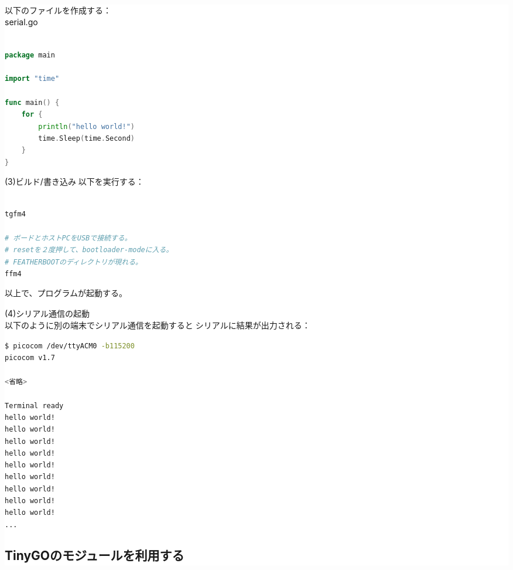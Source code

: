 以下のファイルを作成する：   
serial.go
```go

package main

import "time"

func main() {
	for {
		println("hello world!")
		time.Sleep(time.Second)
	}
}
```

(3)ビルド/書き込み
以下を実行する：
```bash

tgfm4

# ボードとホストPCをUSBで接続する。
# resetを２度押して、bootloader-modeに入る。
# FEATHERBOOTのディレクトリが現れる。
ffm4

```
以上で、プログラムが起動する。

(4)シリアル通信の起動  
以下のように別の端末でシリアル通信を起動すると
シリアルに結果が出力される：
```bash
$ picocom /dev/ttyACM0 -b115200
picocom v1.7

<省略>

Terminal ready
hello world!
hello world!
hello world!
hello world!
hello world!
hello world!
hello world!
hello world!
hello world!
...

```

## TinyGOのモジュールを利用する
